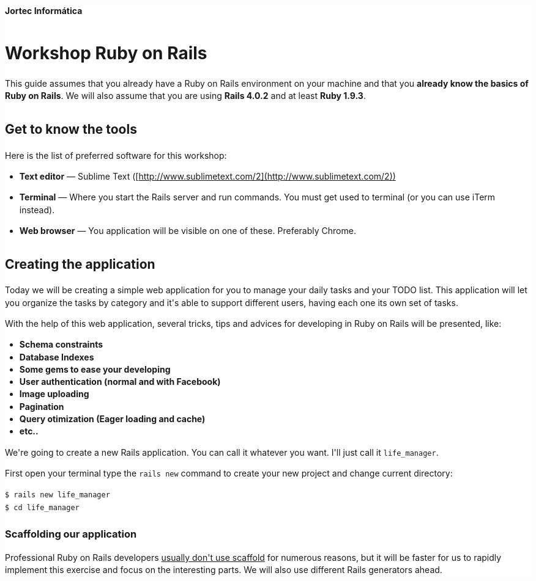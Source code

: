 #### Jortec Informática
# Workshop Ruby on Rails

This guide assumes that you already have a Ruby on Rails environment on your machine and that you **already know the basics of Ruby on Rails**. We will also assume that you are using **Rails 4.0.2** and at least **Ruby 1.9.3**.

## Get to know the tools

Here is the list of preferred software for this workshop:

* **Text editor** — Sublime Text ([http://www.sublimetext.com/2](http://www.sublimetext.com/2))

* **Terminal** — Where you start the Rails server and run commands. You must get used to terminal (or you can use iTerm instead).

* **Web browser** — You application will be visible on one of these. Preferably Chrome.

## Creating the application

Today we will be creating a simple web application for you to manage your daily tasks and your TODO list. This application will let you organize the tasks by category and it's able to support different users, having each one its own set of tasks.

With the help of this web application, several tricks, tips and advices for developing in Ruby on Rails will be presented, like:

* **Schema constraints**
* **Database Indexes**
* **Some gems to ease your developing**
* **User authentication (normal and with Facebook)**
* **Image uploading**
* **Pagination**
* **Query otimization (Eager loading and cache)**
* **etc..**

We're going to create a new Rails application. You can call it whatever you want. I'll just call it `life_manager`.

First open your terminal type the `rails new` command to create your new project and change current directory:

```
$ rails new life_manager
$ cd life_manager
```

### Scaffolding our application

Professional Ruby on Rails developers [usually don't use scaffold](http://stackoverflow.com/questions/6735468/why-do-ruby-on-rails-professionals-not-use-scaffolding) for numerous reasons, but it will be faster for us to rapidly implement this exercise and focus on the interesting parts. We will also use different Rails generators ahead.
